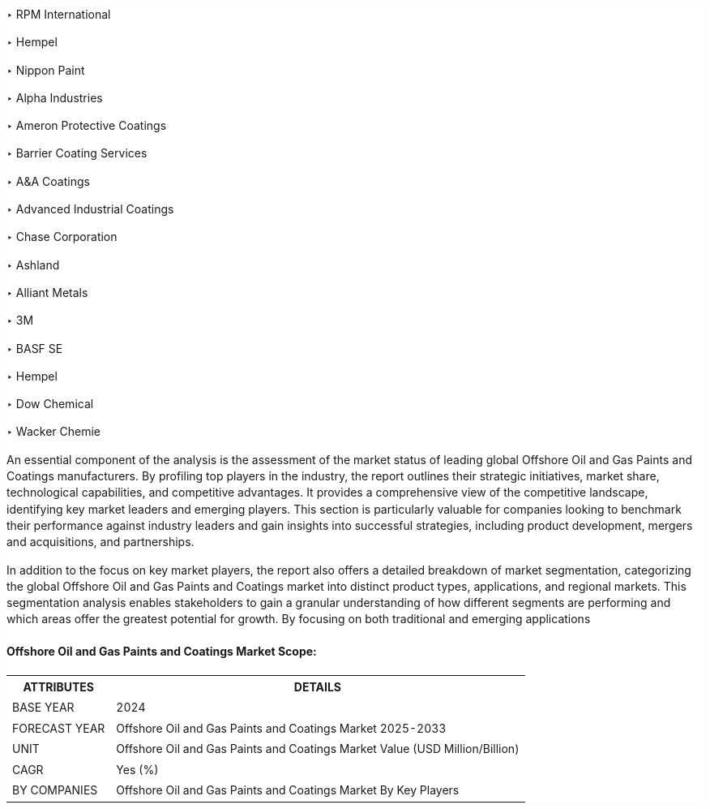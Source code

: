 ‣ RPM International

‣ Hempel

‣ Nippon Paint

‣ Alpha Industries

‣ Ameron Protective Coatings

‣ Barrier Coating Services

‣ A&A Coatings

‣ Advanced Industrial Coatings

‣ Chase Corporation

‣ Ashland

‣ Alliant Metals

‣ 3M

‣ BASF SE

‣ Hempel

‣ Dow Chemical

‣ Wacker Chemie

An essential component of the analysis is the assessment of the market status of leading global Offshore Oil and Gas Paints and Coatings manufacturers. By profiling top players in the industry, the report outlines their strategic initiatives, market share, technological capabilities, and competitive advantages. It provides a comprehensive view of the competitive landscape, identifying key market leaders and emerging players. This section is particularly valuable for companies looking to benchmark their performance against industry leaders and gain insights into successful strategies, including product development, mergers and acquisitions, and partnerships.

In addition to the focus on key market players, the report also offers a detailed breakdown of market segmentation, categorizing the global Offshore Oil and Gas Paints and Coatings market into distinct product types, applications, and regional markets. This segmentation analysis enables stakeholders to gain a granular understanding of how different segments are performing and which areas offer the greatest potential for growth. By focusing on both traditional and emerging applications

<h4>Offshore Oil and Gas Paints and Coatings Market Scope:</h4>
<table>
<tr>
<th>ATTRIBUTES</th>
<th>DETAILS</th>
</tr>
<tr>
<td>BASE YEAR</td>
<td>2024</td>
</tr>
<tr>
<td>FORECAST YEAR</td>
<td>Offshore Oil and Gas Paints and Coatings Market 2025-2033</td>
</tr>
<tr>
<td>UNIT</td>
<td>Offshore Oil and Gas Paints and Coatings Market Value (USD Million/Billion)</td>
<tr>
<td>CAGR</td>
<td>Yes (%)</td>
</tr>
</tr>
<tr>
<td>BY COMPANIES</td>
<td>Offshore Oil and Gas Paints and Coatings Market By Key Players</td>
</tr>